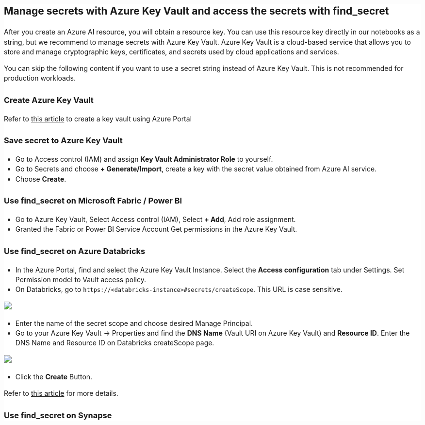 ## Manage secrets with Azure Key Vault and access the secrets with find_secret

After you create an Azure AI resource, you will obtain a resource key. You can use this resource key directly in our notebooks as a string, but we recommend to manage secrets with Azure Key Vault. Azure Key Vault is a cloud-based service that allows you to store and manage cryptographic keys, certificates, and secrets used by cloud applications and services.

You can skip the following content if you want to use a secret string instead of Azure Key Vault. This is not recommended for production workloads.

### Create Azure Key Vault

Refer to [this article](https://learn.microsoft.com/azure/key-vault/general/quick-create-portal) to create a key vault using Azure Portal

### Save secret to Azure Key Vault

- Go to Access control (IAM) and assign **Key Vault Administrator Role** to yourself.
- Go to Secrets and choose **+ Generate/Import**, create a key with the secret value obtained from Azure AI service.
- Choose **Create**.

### Use find_secret on Microsoft Fabric / Power BI

- Go to Azure Key Vault, Select Access control (IAM), Select **+ Add**, Add role assignment.
- Granted the Fabric or Power BI Service Account Get permissions in the Azure Key Vault.

### Use find_secret on Azure Databricks

- In the Azure Portal, find and select the Azure Key Vault Instance. Select the **Access configuration** tab under Settings. Set Permission model to Vault access policy.
- On Databricks, go to `https://<databricks-instance>#secrets/createScope`. This URL is case sensitive.
 

<img src="https://mmlspark.blob.core.windows.net/graphics/adb_create_secret_scope.png" width="600" />



- Enter the name of the secret scope and choose desired Manage Principal.
- Go to your Azure Key Vault -> Properties and find the **DNS Name** (Vault URI on Azure Key Vault) and **Resource ID**. Enter the DNS Name and Resource ID on Databricks createScope page.


<img src="https://mmlspark.blob.core.windows.net/graphics/adb_find_resource_id.png" width="600" />


- Click the **Create** Button.
 

Refer to [this article](https://learn.microsoft.com/azure/databricks/security/secrets/secret-scopes#--create-an-azure-key-vault-backed-secret-scope) for more details.


### Use find_secret on Synapse
